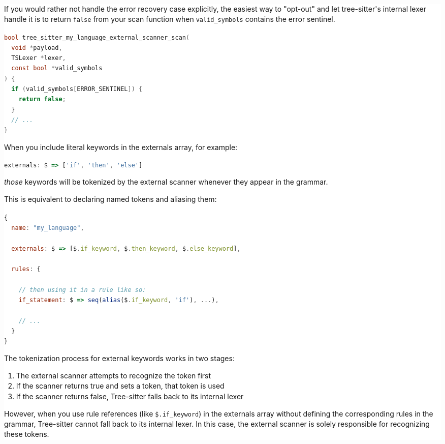 If you would rather not handle the error recovery case explicitly, the easiest way to "opt-out" and let tree-sitter's internal
lexer handle it is to return `false` from your scan function when `valid_symbols` contains the error sentinel.

```c
bool tree_sitter_my_language_external_scanner_scan(
  void *payload,
  TSLexer *lexer,
  const bool *valid_symbols
) {
  if (valid_symbols[ERROR_SENTINEL]) {
    return false;
  }
  // ...
}
```

When you include literal keywords in the externals array, for example:

```js
externals: $ => ['if', 'then', 'else']
```

_those_ keywords will
be tokenized by the external scanner whenever they appear in the grammar.

This is equivalent to declaring named tokens and aliasing them:

```js
{
  name: "my_language",

  externals: $ => [$.if_keyword, $.then_keyword, $.else_keyword],

  rules: {

    // then using it in a rule like so:
    if_statement: $ => seq(alias($.if_keyword, 'if'), ...),

    // ...
  }
}
```

The tokenization process for external keywords works in two stages:

1. The external scanner attempts to recognize the token first
2. If the scanner returns true and sets a token, that token is used
3. If the scanner returns false, Tree-sitter falls back to its internal lexer

However, when you use rule references (like `$.if_keyword`) in the externals array without defining the corresponding rules
in the grammar, Tree-sitter cannot fall back to its internal lexer. In this case, the external scanner is solely responsible
for recognizing these tokens.


[ejs]: https://ejs.co
[enum]: https://en.wikipedia.org/wiki/Enumerated_type#C
[heredoc]: https://en.wikipedia.org/wiki/Here_document
[indent-tokens]: https://en.wikipedia.org/wiki/Off-side_rule
[multi-language-section]: ../using-parsers/3-advanced-parsing.md#multi-language-documents
[percent-string]: https://docs.ruby-lang.org/en/2.5.0/doc/syntax/literals_rdoc.html#label-Percent+Strings